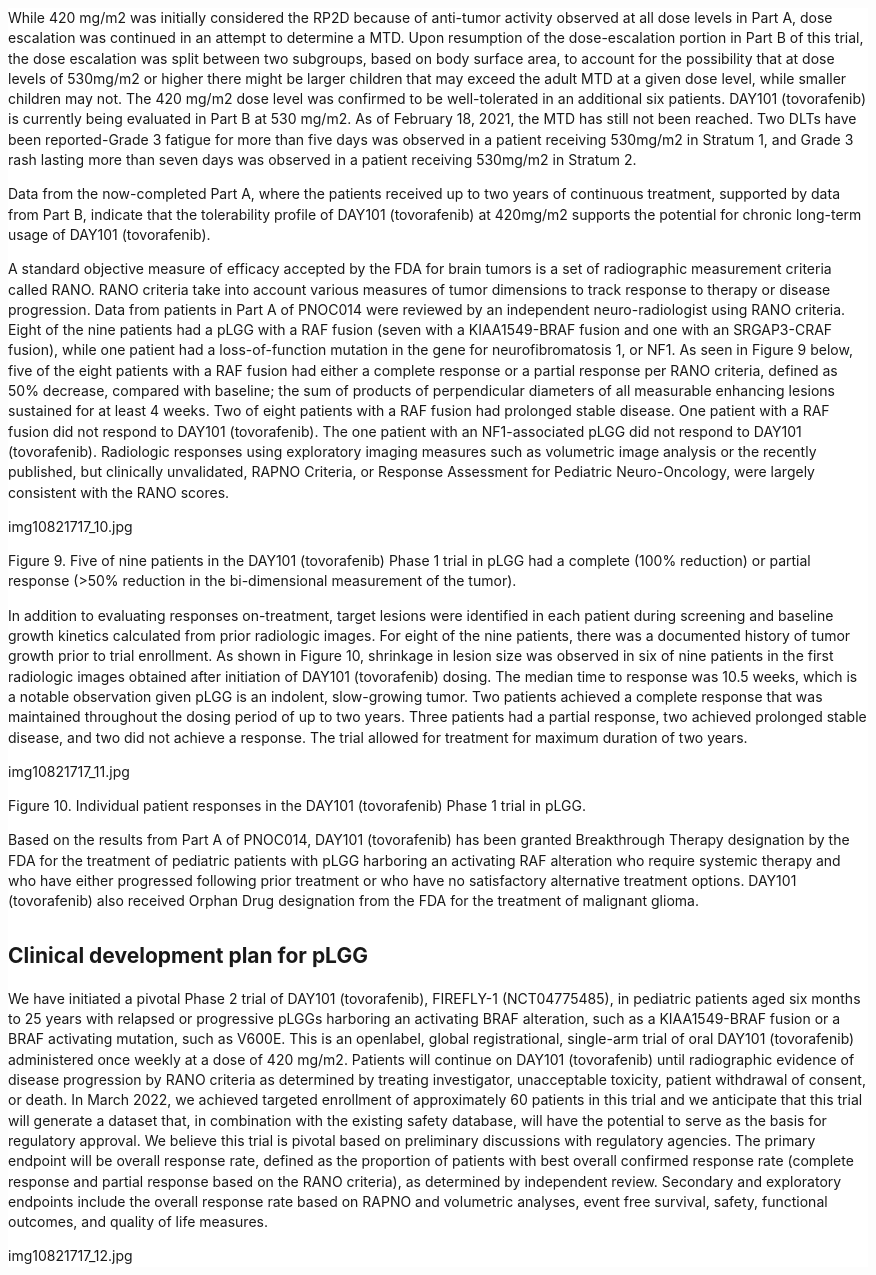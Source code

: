 <p>While 420 mg/m2 was initially considered the RP2D because of anti-tumor activity observed at all dose levels in Part A, dose escalation was continued in an attempt to determine a MTD. Upon resumption of the dose-escalation portion in Part B of this trial, the dose escalation was split between two subgroups, based on body surface area, to account for the possibility that at dose levels of 530mg/m2 or higher there might be larger children that may exceed the adult MTD at a given dose level, while smaller children may not. The 420 mg/m2 dose level was confirmed to be well-tolerated in an additional six patients. DAY101 (tovorafenib) is currently being evaluated in Part B at 530 mg/m2. As of February 18, 2021, the MTD has still not been reached. Two DLTs have been reported-Grade 3 fatigue for more than five days was observed in a patient receiving 530mg/m2 in Stratum 1, and Grade 3 rash lasting more than seven days was observed in a patient receiving 530mg/m2 in Stratum 2.</p>
<p>Data from the now-completed Part A, where the patients received up to two years of continuous treatment, supported by data from Part B, indicate that the tolerability profile of DAY101 (tovorafenib) at 420mg/m2 supports the potential for chronic long-term usage of DAY101 (tovorafenib).</p>
<p>A standard objective measure of efficacy accepted by the FDA for brain tumors is a set of radiographic measurement criteria called RANO. RANO criteria take into account various measures of tumor dimensions to track response to therapy or disease progression. Data from patients in Part A of PNOC014 were reviewed by an independent neuro-radiologist using RANO criteria. Eight of the nine patients had a pLGG with a RAF fusion (seven with a KIAA1549-BRAF fusion and one with an SRGAP3-CRAF fusion), while one patient had a loss-of-function mutation in the gene for neurofibromatosis 1, or NF1. As seen in Figure 9 below, five of the eight patients with a RAF fusion had either a complete response or a partial response per RANO criteria, defined as 50% decrease, compared with baseline; the sum of products of perpendicular diameters of all measurable enhancing lesions sustained for at least 4 weeks. Two of eight patients with a RAF fusion had prolonged stable disease. One patient with a RAF fusion did not respond to DAY101 (tovorafenib). The one patient with an NF1-associated pLGG did not respond to DAY101 (tovorafenib). Radiologic responses using exploratory imaging measures such as volumetric image analysis or the recently published, but clinically unvalidated, RAPNO Criteria, or Response Assessment for Pediatric Neuro-Oncology, were largely consistent with the RANO scores.</p>
<p>img10821717_10.jpg</p>
<p>Figure 9. Five of nine patients in the DAY101 (tovorafenib) Phase 1 trial in pLGG had a complete (100% reduction) or partial response (&gt;50% reduction in the bi-dimensional measurement of the tumor).</p>
<p>In addition to evaluating responses on-treatment, target lesions were identified in each patient during screening and baseline growth kinetics calculated from prior radiologic images. For eight of the nine patients, there was a documented history of tumor growth prior to trial enrollment. As shown in Figure 10, shrinkage in lesion size was observed in six of nine patients in the first radiologic images obtained after initiation of DAY101 (tovorafenib) dosing. The median time to response was 10.5 weeks, which is a notable observation given pLGG is an indolent, slow-growing tumor. Two patients achieved a complete response that was maintained throughout the dosing period of up to two years. Three patients had a partial response, two achieved prolonged stable disease, and two did not achieve a response. The trial allowed for treatment for maximum duration of two years.</p>
<p>img10821717_11.jpg</p>
<p>Figure 10. Individual patient responses in the DAY101 (tovorafenib) Phase 1 trial in pLGG.</p>
<p>Based on the results from Part A of PNOC014, DAY101 (tovorafenib) has been granted Breakthrough Therapy designation by the FDA for the treatment of pediatric patients with pLGG harboring an activating RAF alteration who require systemic therapy and who have either progressed following prior treatment or who have no satisfactory alternative treatment options. DAY101 (tovorafenib) also received Orphan Drug designation from the FDA for the treatment of malignant glioma.</p>
<h2>Clinical development plan for pLGG</h2>
<p>We have initiated a pivotal Phase 2 trial of DAY101 (tovorafenib), FIREFLY-1 (NCT04775485), in pediatric patients aged six months to 25 years with relapsed or progressive pLGGs harboring an activating BRAF alteration, such as a KIAA1549-BRAF fusion or a BRAF activating mutation, such as V600E. This is an openlabel, global registrational, single-arm trial of oral DAY101 (tovorafenib) administered once weekly at a dose of 420 mg/m2. Patients will continue on DAY101 (tovorafenib) until radiographic evidence of disease progression by RANO criteria as determined by treating investigator, unacceptable toxicity, patient withdrawal of consent, or death. In March 2022, we achieved targeted enrollment of approximately 60 patients in this trial and we anticipate that this trial will generate a dataset that, in combination with the existing safety database, will have the potential to serve as the basis for regulatory approval. We believe this trial is pivotal based on preliminary discussions with regulatory agencies. The primary endpoint will be overall response rate, defined as the proportion of patients with best overall confirmed response rate (complete response and partial response based on the RANO criteria), as determined by independent review. Secondary and exploratory endpoints include the overall response rate based on RAPNO and volumetric analyses, event free survival, safety, functional outcomes, and quality of life measures.</p>
<p>img10821717_12.jpg</p>